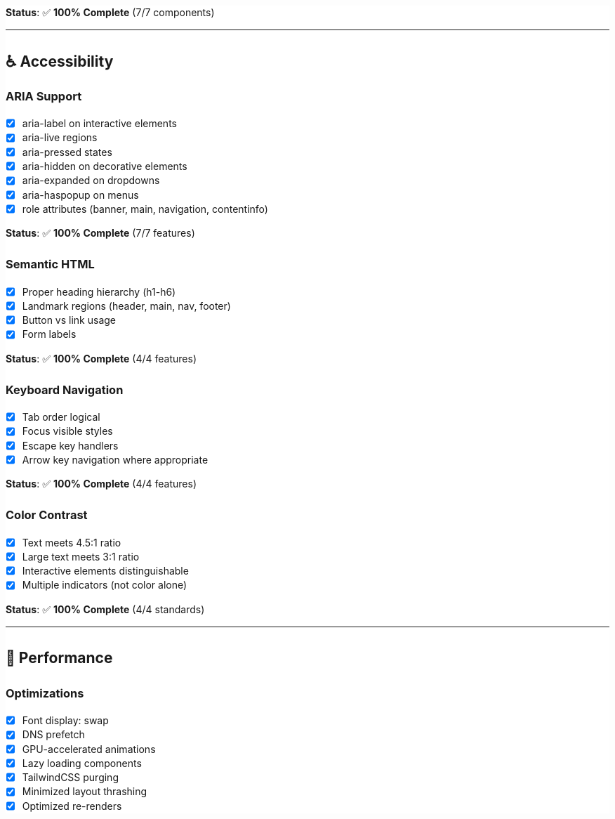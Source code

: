 **Status**: ✅ **100% Complete** (7/7 components)

---

## ♿ Accessibility

### ARIA Support
- [x] aria-label on interactive elements
- [x] aria-live regions
- [x] aria-pressed states
- [x] aria-hidden on decorative elements
- [x] aria-expanded on dropdowns
- [x] aria-haspopup on menus
- [x] role attributes (banner, main, navigation, contentinfo)

**Status**: ✅ **100% Complete** (7/7 features)

### Semantic HTML
- [x] Proper heading hierarchy (h1-h6)
- [x] Landmark regions (header, main, nav, footer)
- [x] Button vs link usage
- [x] Form labels

**Status**: ✅ **100% Complete** (4/4 features)

### Keyboard Navigation
- [x] Tab order logical
- [x] Focus visible styles
- [x] Escape key handlers
- [x] Arrow key navigation where appropriate

**Status**: ✅ **100% Complete** (4/4 features)

### Color Contrast
- [x] Text meets 4.5:1 ratio
- [x] Large text meets 3:1 ratio
- [x] Interactive elements distinguishable
- [x] Multiple indicators (not color alone)

**Status**: ✅ **100% Complete** (4/4 standards)

---

## 🚀 Performance

### Optimizations
- [x] Font display: swap
- [x] DNS prefetch
- [x] GPU-accelerated animations
- [x] Lazy loading components
- [x] TailwindCSS purging
- [x] Minimized layout thrashing
- [x] Optimized re-renders
